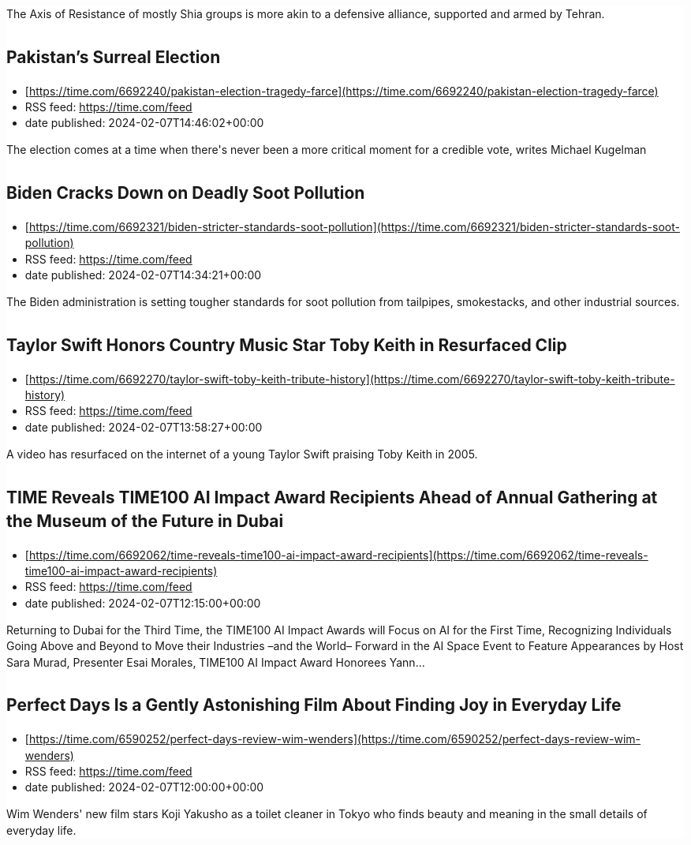 The Axis of Resistance of mostly Shia groups is more akin to a defensive alliance, supported and armed by Tehran.

## Pakistan’s Surreal Election
 - [https://time.com/6692240/pakistan-election-tragedy-farce](https://time.com/6692240/pakistan-election-tragedy-farce)
 - RSS feed: https://time.com/feed
 - date published: 2024-02-07T14:46:02+00:00

The election comes at a time when there's never been a more critical moment for a credible vote, writes Michael Kugelman

## Biden Cracks Down on Deadly Soot Pollution
 - [https://time.com/6692321/biden-stricter-standards-soot-pollution](https://time.com/6692321/biden-stricter-standards-soot-pollution)
 - RSS feed: https://time.com/feed
 - date published: 2024-02-07T14:34:21+00:00

The Biden administration is setting tougher standards for soot pollution from tailpipes, smokestacks, and other industrial sources.

## Taylor Swift Honors Country Music Star Toby Keith in Resurfaced Clip
 - [https://time.com/6692270/taylor-swift-toby-keith-tribute-history](https://time.com/6692270/taylor-swift-toby-keith-tribute-history)
 - RSS feed: https://time.com/feed
 - date published: 2024-02-07T13:58:27+00:00

A video has resurfaced on the internet of a young Taylor Swift praising Toby Keith in 2005.

## TIME Reveals TIME100 AI Impact Award Recipients Ahead of Annual Gathering at the Museum of the Future in Dubai
 - [https://time.com/6692062/time-reveals-time100-ai-impact-award-recipients](https://time.com/6692062/time-reveals-time100-ai-impact-award-recipients)
 - RSS feed: https://time.com/feed
 - date published: 2024-02-07T12:15:00+00:00

Returning to Dubai for the Third Time, the TIME100 AI Impact Awards will Focus on AI for the First Time, Recognizing Individuals Going Above and Beyond to Move their Industries &#8211;and the World&#8211; Forward in the AI Space Event to Feature Appearances by Host Sara Murad, Presenter Esai Morales, TIME100 AI Impact Award Honorees Yann&#8230;

## Perfect Days Is a Gently Astonishing Film About Finding Joy in Everyday Life
 - [https://time.com/6590252/perfect-days-review-wim-wenders](https://time.com/6590252/perfect-days-review-wim-wenders)
 - RSS feed: https://time.com/feed
 - date published: 2024-02-07T12:00:00+00:00

Wim Wenders' new film stars Koji Yakusho as a toilet cleaner in Tokyo who finds beauty and meaning in the small details of everyday life.
